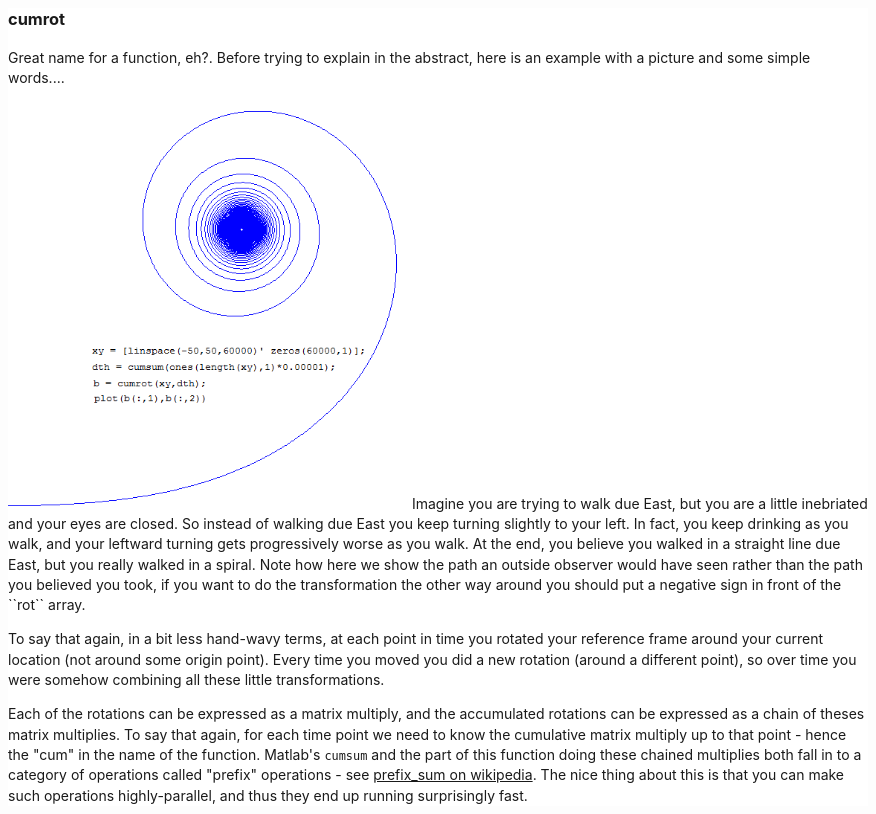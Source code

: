 
### <a name="cumrot" /> cumrot

Great name for a function, eh?.  Before trying to explain in the abstract, here is an example with a picture and some simple words....   

<img width="400px" src="images/cumrot_example.png" />   
Imagine you are trying to walk due East, but you are a little inebriated and your eyes are closed.  So instead of walking due East you keep turning slightly to your left.  In fact, you keep drinking as you walk, and your leftward turning gets progressively worse as you walk.  At the end, you believe you walked in a straight line due East, but you really walked in a spiral.  Note how here we show the path an outside observer would have seen rather than the path you believed you took, if you want to do the transformation the other way around you should put a negative sign in front of the ``rot`` array.

To say that again, in a bit less hand-wavy terms, at each point in time you rotated your reference frame around your current location (not around some origin point). Every time you moved you did a new rotation (around a different point), so over time you were somehow combining all these little transformations.

Each of the rotations can be expressed as a matrix multiply, and the accumulated rotations can be expressed as a chain of theses matrix multiplies.  To say that again, for each time point we need to know the cumulative matrix multiply up to that point - hence the "cum" in the name of the function.  Matlab's ``cumsum`` and the part of this function doing these chained multiplies both fall in to a category of operations called "prefix" operations - see [prefix_sum on wikipedia](http://en.wikipedia.org/wiki/Prefix_sum).  The nice thing about this is that you can make such operations highly-parallel, and thus they end up running surprisingly fast.
